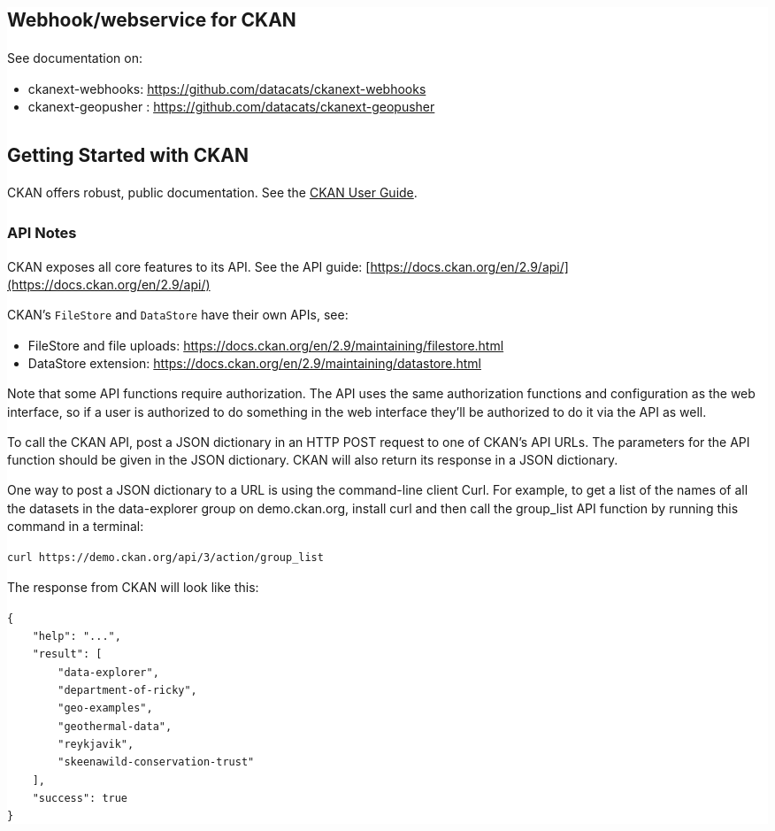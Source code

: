 ## Webhook/webservice for CKAN

See documentation on:

- ckanext-webhooks: https://github.com/datacats/ckanext-webhooks
- ckanext-geopusher : https://github.com/datacats/ckanext-geopusher

## Getting Started with CKAN

CKAN offers robust, public documentation. See the
[CKAN User Guide](https://docs.ckan.org/en/2.9/user-guide.html).

### API Notes

CKAN exposes all core features to its API. See the API guide:
[https://docs.ckan.org/en/2.9/api/](https://docs.ckan.org/en/2.9/api/)

CKAN’s `FileStore` and `DataStore` have their own APIs, see:

- FileStore and file uploads:
  https://docs.ckan.org/en/2.9/maintaining/filestore.html
- DataStore extension: https://docs.ckan.org/en/2.9/maintaining/datastore.html

Note that some API functions require authorization. The API uses the same
authorization functions and configuration as the web interface, so if a user is
authorized to do something in the web interface they’ll be authorized to do it
via the API as well.

To call the CKAN API, post a JSON dictionary in an HTTP POST request to one of
CKAN’s API URLs. The parameters for the API function should be given in the JSON
dictionary. CKAN will also return its response in a JSON dictionary.

One way to post a JSON dictionary to a URL is using the command-line client
Curl. For example, to get a list of the names of all the datasets in the
data-explorer group on demo.ckan.org, install curl and then call the group_list
API function by running this command in a terminal:

```
curl https://demo.ckan.org/api/3/action/group_list
```

The response from CKAN will look like this:

```
{
    "help": "...",
    "result": [
        "data-explorer",
        "department-of-ricky",
        "geo-examples",
        "geothermal-data",
        "reykjavik",
        "skeenawild-conservation-trust"
    ],
    "success": true
}
```
